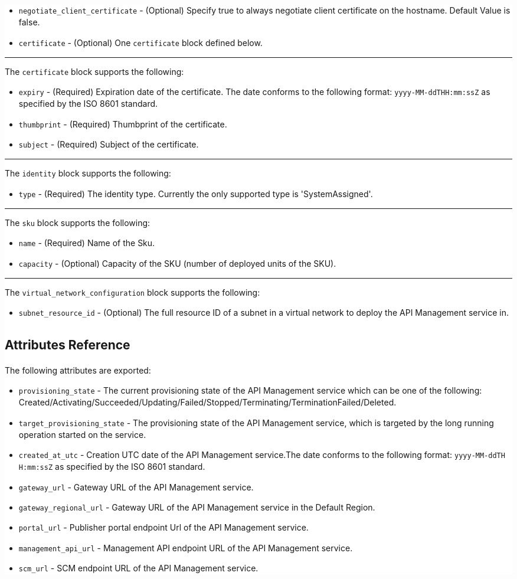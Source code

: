 * `negotiate_client_certificate` - (Optional) Specify true to always negotiate client certificate on the hostname. Default Value is false.

* `certificate` - (Optional) One `certificate` block defined below.


---

The `certificate` block supports the following:

* `expiry` - (Required) Expiration date of the certificate. The date conforms to the following format: `yyyy-MM-ddTHH:mm:ssZ` as specified by the ISO 8601 standard.

* `thumbprint` - (Required) Thumbprint of the certificate.

* `subject` - (Required) Subject of the certificate.

---

The `identity` block supports the following:

* `type` - (Required) The identity type. Currently the only supported type is 'SystemAssigned'.

---

The `sku` block supports the following:

* `name` - (Required) Name of the Sku.

* `capacity` - (Optional) Capacity of the SKU (number of deployed units of the SKU).

---

The `virtual_network_configuration` block supports the following:

* `subnet_resource_id` - (Optional) The full resource ID of a subnet in a virtual network to deploy the API Management service in.

## Attributes Reference

The following attributes are exported:

* `provisioning_state` - The current provisioning state of the API Management service which can be one of the following: Created/Activating/Succeeded/Updating/Failed/Stopped/Terminating/TerminationFailed/Deleted.

* `target_provisioning_state` - The provisioning state of the API Management service, which is targeted by the long running operation started on the service.

* `created_at_utc` - Creation UTC date of the API Management service.The date conforms to the following format: `yyyy-MM-ddTHH:mm:ssZ` as specified by the ISO 8601 standard.

* `gateway_url` - Gateway URL of the API Management service.

* `gateway_regional_url` - Gateway URL of the API Management service in the Default Region.

* `portal_url` - Publisher portal endpoint Url of the API Management service.

* `management_api_url` - Management API endpoint URL of the API Management service.

* `scm_url` - SCM endpoint URL of the API Management service.
